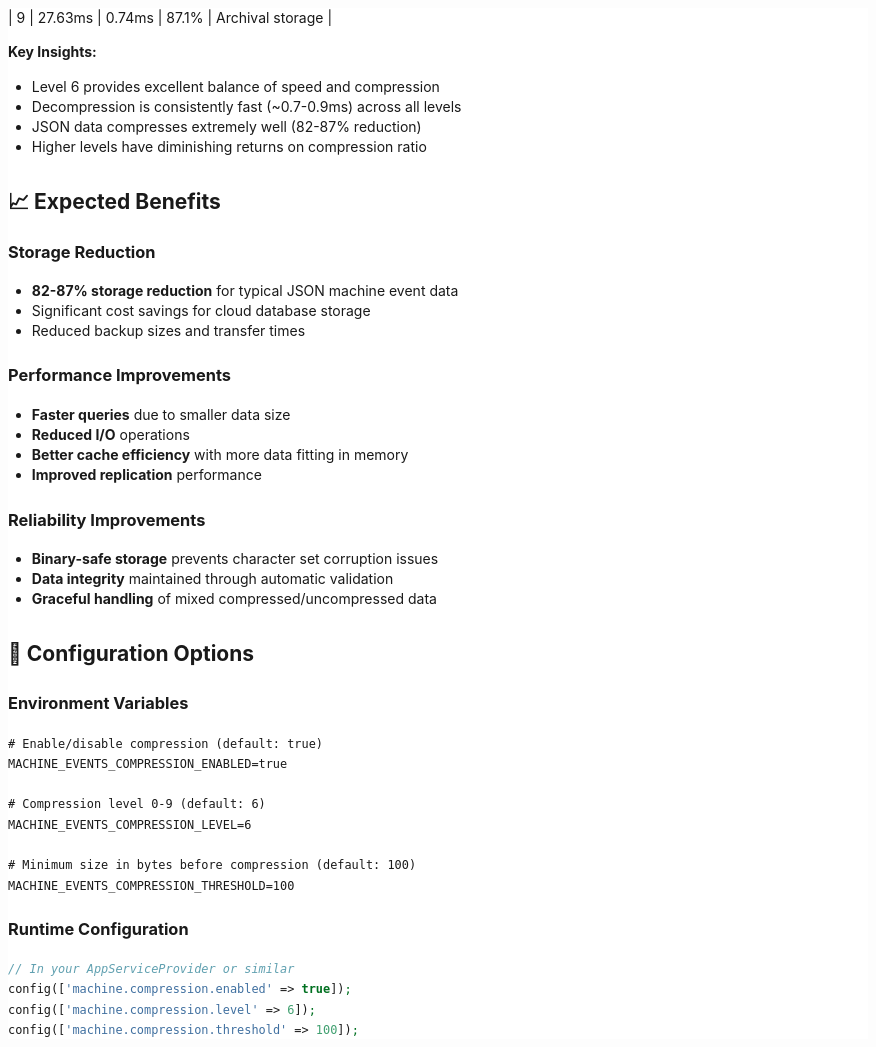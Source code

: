 | 9 | 27.63ms | 0.74ms | 87.1% | Archival storage |

**Key Insights:**
- Level 6 provides excellent balance of speed and compression
- Decompression is consistently fast (~0.7-0.9ms) across all levels
- JSON data compresses extremely well (82-87% reduction)
- Higher levels have diminishing returns on compression ratio

## 📈 Expected Benefits

### Storage Reduction
- **82-87% storage reduction** for typical JSON machine event data
- Significant cost savings for cloud database storage
- Reduced backup sizes and transfer times

### Performance Improvements
- **Faster queries** due to smaller data size
- **Reduced I/O** operations
- **Better cache efficiency** with more data fitting in memory
- **Improved replication** performance

### Reliability Improvements
- **Binary-safe storage** prevents character set corruption issues
- **Data integrity** maintained through automatic validation
- **Graceful handling** of mixed compressed/uncompressed data

## 🔧 Configuration Options

### Environment Variables

```env
# Enable/disable compression (default: true)
MACHINE_EVENTS_COMPRESSION_ENABLED=true

# Compression level 0-9 (default: 6)
MACHINE_EVENTS_COMPRESSION_LEVEL=6

# Minimum size in bytes before compression (default: 100)
MACHINE_EVENTS_COMPRESSION_THRESHOLD=100
```

### Runtime Configuration

```php
// In your AppServiceProvider or similar
config(['machine.compression.enabled' => true]);
config(['machine.compression.level' => 6]);
config(['machine.compression.threshold' => 100]);
```
